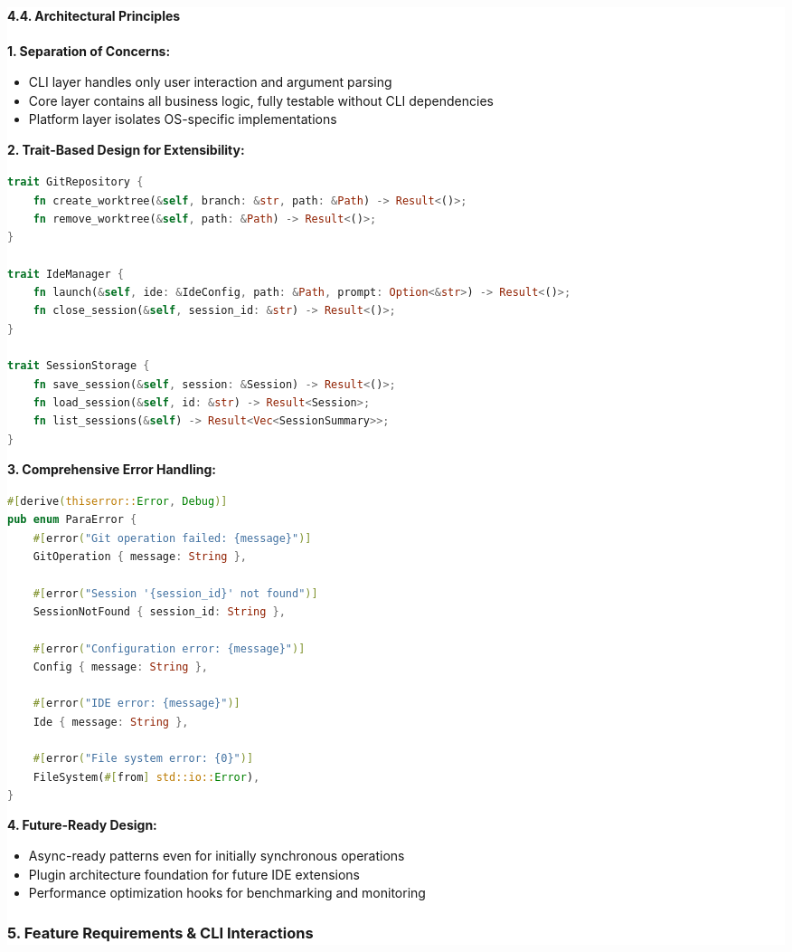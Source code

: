 #### 4.4. Architectural Principles

**1. Separation of Concerns:**
*   CLI layer handles only user interaction and argument parsing
*   Core layer contains all business logic, fully testable without CLI dependencies  
*   Platform layer isolates OS-specific implementations

**2. Trait-Based Design for Extensibility:**
```rust
trait GitRepository {
    fn create_worktree(&self, branch: &str, path: &Path) -> Result<()>;
    fn remove_worktree(&self, path: &Path) -> Result<()>;
}

trait IdeManager {
    fn launch(&self, ide: &IdeConfig, path: &Path, prompt: Option<&str>) -> Result<()>;
    fn close_session(&self, session_id: &str) -> Result<()>;
}

trait SessionStorage {
    fn save_session(&self, session: &Session) -> Result<()>;
    fn load_session(&self, id: &str) -> Result<Session>;
    fn list_sessions(&self) -> Result<Vec<SessionSummary>>;
}
```

**3. Comprehensive Error Handling:**
```rust
#[derive(thiserror::Error, Debug)]
pub enum ParaError {
    #[error("Git operation failed: {message}")]
    GitOperation { message: String },
    
    #[error("Session '{session_id}' not found")]
    SessionNotFound { session_id: String },
    
    #[error("Configuration error: {message}")]
    Config { message: String },
    
    #[error("IDE error: {message}")]
    Ide { message: String },
    
    #[error("File system error: {0}")]
    FileSystem(#[from] std::io::Error),
}
```

**4. Future-Ready Design:**
*   Async-ready patterns even for initially synchronous operations
*   Plugin architecture foundation for future IDE extensions
*   Performance optimization hooks for benchmarking and monitoring

### 5. Feature Requirements & CLI Interactions
